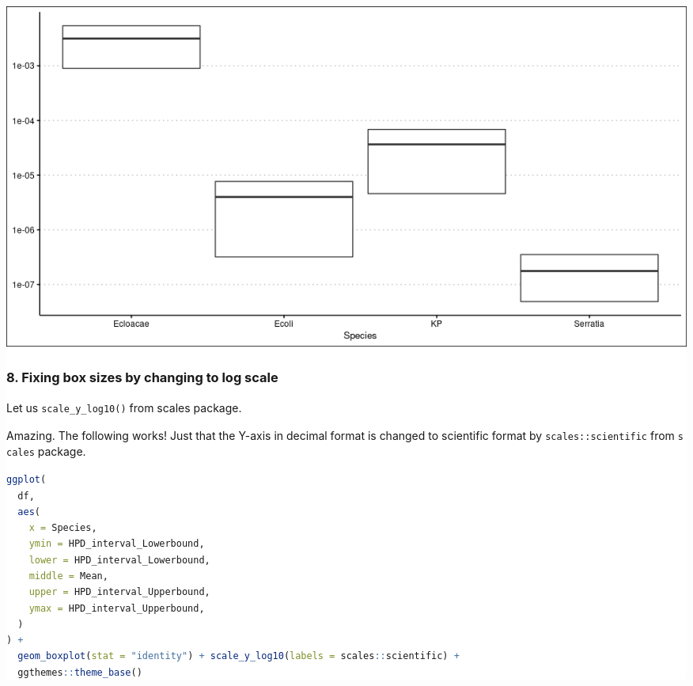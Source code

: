 ![](mutRate_BoxPlot_files/figure-html/bp7-1.png)

### 8. Fixing box sizes by changing to log scale

Let us `scale_y_log10()` from scales package. 

Amazing. The following works! Just that the Y-axis in decimal format is changed to scientific format by `scales::scientific` from `scales` package.


```r
ggplot(
  df,
  aes(
    x = Species,
    ymin = HPD_interval_Lowerbound,
    lower = HPD_interval_Lowerbound,
    middle = Mean,
    upper = HPD_interval_Upperbound,
    ymax = HPD_interval_Upperbound,
  )
) +
  geom_boxplot(stat = "identity") + scale_y_log10(labels = scales::scientific) + 
  ggthemes::theme_base()
```
